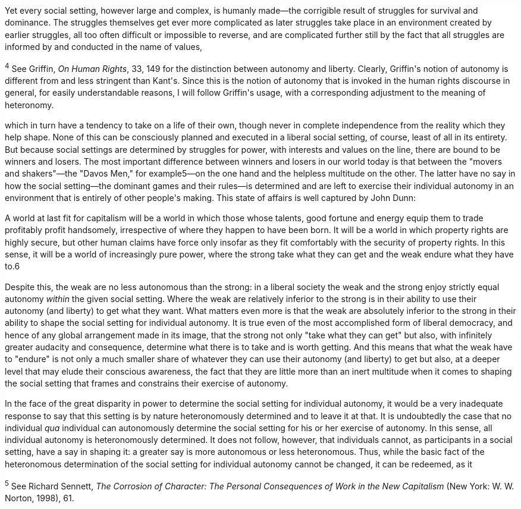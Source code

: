 Yet every social setting, however large and complex, is humanly made—the corrigible result of struggles for survival and dominance. The struggles themselves get ever more complicated as later struggles take place in an environment created by earlier struggles, all too often difficult or impossible to reverse, and are complicated further still by the fact that all struggles are informed by and conducted in the name of values,

<sup>4</sup> See Griffin, *On Human Rights*, 33, 149 for the distinction between autonomy and liberty. Clearly, Griffin's notion of autonomy is different from and less stringent than Kant's. Since this is the notion of autonomy that is invoked in the human rights discourse in general, for easily understandable reasons, I will follow Griffin's usage, with a corresponding adjustment to the meaning of heteronomy.

which in turn have a tendency to take on a life of their own, though never in complete independence from the reality which they help shape. None of this can be consciously planned and executed in a liberal social setting, of course, least of all in its entirety. But because social settings are determined by struggles for power, with interests and values on the line, there are bound to be winners and losers. The most important difference between winners and losers in our world today is that between the "movers and shakers"—the "Davos Men," for example5—on the one hand and the helpless multitude on the other. The latter have no say in how the social setting—the dominant games and their rules—is determined and are left to exercise their individual autonomy in an environment that is entirely of other people's making. This state of affairs is well captured by John Dunn:

A world at last fit for capitalism will be a world in which those whose talents, good fortune and energy equip them to trade profitably profit handsomely, irrespective of where they happen to have been born. It will be a world in which property rights are highly secure, but other human claims have force only insofar as they fit comfortably with the security of property rights. In this sense, it will be a world of increasingly pure power, where the strong take what they can get and the weak endure what they have to.6

Despite this, the weak are no less autonomous than the strong: in a liberal society the weak and the strong enjoy strictly equal autonomy *within* the given social setting. Where the weak are relatively inferior to the strong is in their ability to use their autonomy (and liberty) to get what they want. What matters even more is that the weak are absolutely inferior to the strong in their ability to shape the social setting for individual autonomy. It is true even of the most accomplished form of liberal democracy, and hence of any global arrangement made in its image, that the strong not only "take what they can get" but also, with infinitely greater audacity and consequence, determine what there is to take and is worth getting. And this means that what the weak have to "endure" is not only a much smaller share of whatever they can use their autonomy (and liberty) to get but also, at a deeper level that may elude their conscious awareness, the fact that they are little more than an inert multitude when it comes to shaping the social setting that frames and constrains their exercise of autonomy.

In the face of the great disparity in power to determine the social setting for individual autonomy, it would be a very inadequate response to say that this setting is by nature heteronomously determined and to leave it at that. It is undoubtedly the case that no individual *qua* individual can autonomously determine the social setting for his or her exercise of autonomy. In this sense, all individual autonomy is heteronomously determined. It does not follow, however, that individuals cannot, as participants in a social setting, have a say in shaping it: a greater say is more autonomous or less heteronomous. Thus, while the basic fact of the heteronomous determination of the social setting for individual autonomy cannot be changed, it can be redeemed, as it

<sup>5</sup> See Richard Sennett, *The Corrosion of Character: The Personal Consequences of Work in the New Capitalism* (New York: W. W. Norton, 1998), 61.
